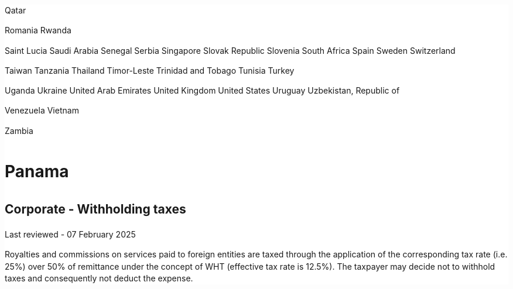 Qatar

Romania
Rwanda

Saint Lucia
Saudi Arabia
Senegal
Serbia
Singapore
Slovak Republic
Slovenia
South Africa
Spain
Sweden
Switzerland

Taiwan
Tanzania
Thailand
Timor-Leste
Trinidad and Tobago
Tunisia
Turkey

Uganda
Ukraine
United Arab Emirates
United Kingdom
United States
Uruguay
Uzbekistan, Republic of

Venezuela
Vietnam

Zambia



 



# Panama


## Corporate - Withholding taxes

Last reviewed - 07 February 2025

Royalties and commissions on services paid to foreign entities are taxed through the application of the corresponding tax rate (i.e. 25%) over 50% of remittance under the concept of WHT (effective tax rate is 12.5%). The taxpayer may decide not to withhold taxes and consequently not deduct the expense.
